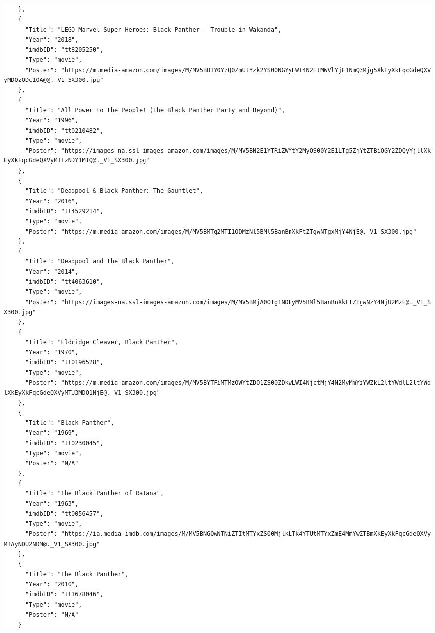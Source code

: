 ```
    },
    {
      "Title": "LEGO Marvel Super Heroes: Black Panther - Trouble in Wakanda",
      "Year": "2018",
      "imdbID": "tt8205250",
      "Type": "movie",
      "Poster": "https://m.media-amazon.com/images/M/MV5BOTY0YzQ0ZmUtYzk2YS00NGYyLWI4N2EtMWVlYjE1NmQ3Mjg5XkEyXkFqcGdeQXVyMDQzODc1OA@@._V1_SX300.jpg"
    },
    {
      "Title": "All Power to the People! (The Black Panther Party and Beyond)",
      "Year": "1996",
      "imdbID": "tt0210482",
      "Type": "movie",
      "Poster": "https://images-na.ssl-images-amazon.com/images/M/MV5BN2E1YTRiZWYtY2MyOS00Y2E1LTg5ZjYtZTBiOGY2ZDQyYjllXkEyXkFqcGdeQXVyMTIzNDY1MTQ@._V1_SX300.jpg"
    },
    {
      "Title": "Deadpool & Black Panther: The Gauntlet",
      "Year": "2016",
      "imdbID": "tt4529214",
      "Type": "movie",
      "Poster": "https://m.media-amazon.com/images/M/MV5BMTg2MTI1ODMzNl5BMl5BanBnXkFtZTgwNTgxMjY4NjE@._V1_SX300.jpg"
    },
    {
      "Title": "Deadpool and the Black Panther",
      "Year": "2014",
      "imdbID": "tt4063610",
      "Type": "movie",
      "Poster": "https://images-na.ssl-images-amazon.com/images/M/MV5BMjA0OTg1NDEyMV5BMl5BanBnXkFtZTgwNzY4NjU2MzE@._V1_SX300.jpg"
    },
    {
      "Title": "Eldridge Cleaver, Black Panther",
      "Year": "1970",
      "imdbID": "tt0196528",
      "Type": "movie",
      "Poster": "https://m.media-amazon.com/images/M/MV5BYTFiMTMzOWYtZDQ1ZS00ZDkwLWI4NjctMjY4N2MyMmYzYWZkL2ltYWdlL2ltYWdlXkEyXkFqcGdeQXVyMTU3MDQ1NjE@._V1_SX300.jpg"
    },
    {
      "Title": "Black Panther",
      "Year": "1969",
      "imdbID": "tt0230045",
      "Type": "movie",
      "Poster": "N/A"
    },
    {
      "Title": "The Black Panther of Ratana",
      "Year": "1963",
      "imdbID": "tt0056457",
      "Type": "movie",
      "Poster": "https://ia.media-imdb.com/images/M/MV5BNGQwNTNiZTItMTYxZS00MjlkLTk4YTUtMTYxZmE4MmYwZTBmXkEyXkFqcGdeQXVyMTAyNDU2NDM@._V1_SX300.jpg"
    },
    {
      "Title": "The Black Panther",
      "Year": "2010",
      "imdbID": "tt1678046",
      "Type": "movie",
      "Poster": "N/A"
    }
```